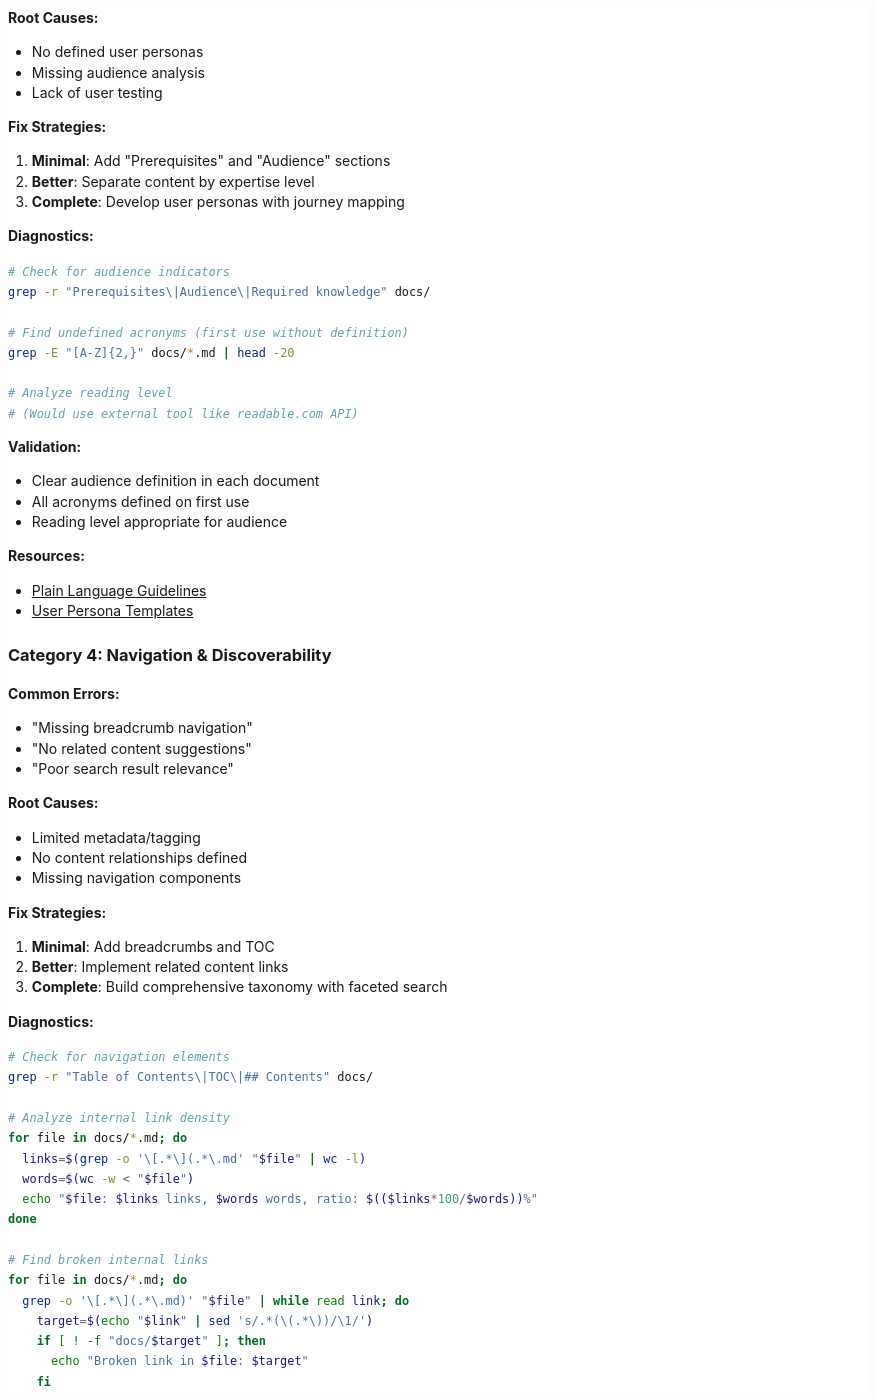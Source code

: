 **Root Causes:**
- No defined user personas
- Missing audience analysis
- Lack of user testing

**Fix Strategies:**
1. **Minimal**: Add "Prerequisites" and "Audience" sections
2. **Better**: Separate content by expertise level
3. **Complete**: Develop user personas with journey mapping

**Diagnostics:**
```bash
# Check for audience indicators
grep -r "Prerequisites\|Audience\|Required knowledge" docs/

# Find undefined acronyms (first use without definition)
grep -E "[A-Z]{2,}" docs/*.md | head -20

# Analyze reading level
# (Would use external tool like readable.com API)
```

**Validation:**
- Clear audience definition in each document
- All acronyms defined on first use
- Reading level appropriate for audience

**Resources:**
- [Plain Language Guidelines](https://www.plainlanguage.gov/)
- [User Persona Templates](https://www.usability.gov/how-to-and-tools/methods/personas.html)

### Category 4: Navigation & Discoverability

**Common Errors:**
- "Missing breadcrumb navigation"
- "No related content suggestions"
- "Poor search result relevance"

**Root Causes:**
- Limited metadata/tagging
- No content relationships defined
- Missing navigation components

**Fix Strategies:**
1. **Minimal**: Add breadcrumbs and TOC
2. **Better**: Implement related content links
3. **Complete**: Build comprehensive taxonomy with faceted search

**Diagnostics:**
```bash
# Check for navigation elements
grep -r "Table of Contents\|TOC\|## Contents" docs/

# Analyze internal link density
for file in docs/*.md; do
  links=$(grep -o '\[.*\](.*\.md' "$file" | wc -l)
  words=$(wc -w < "$file")
  echo "$file: $links links, $words words, ratio: $(($links*100/$words))%"
done

# Find broken internal links
for file in docs/*.md; do
  grep -o '\[.*\](.*\.md)' "$file" | while read link; do
    target=$(echo "$link" | sed 's/.*(\(.*\))/\1/')
    if [ ! -f "docs/$target" ]; then
      echo "Broken link in $file: $target"
    fi
```